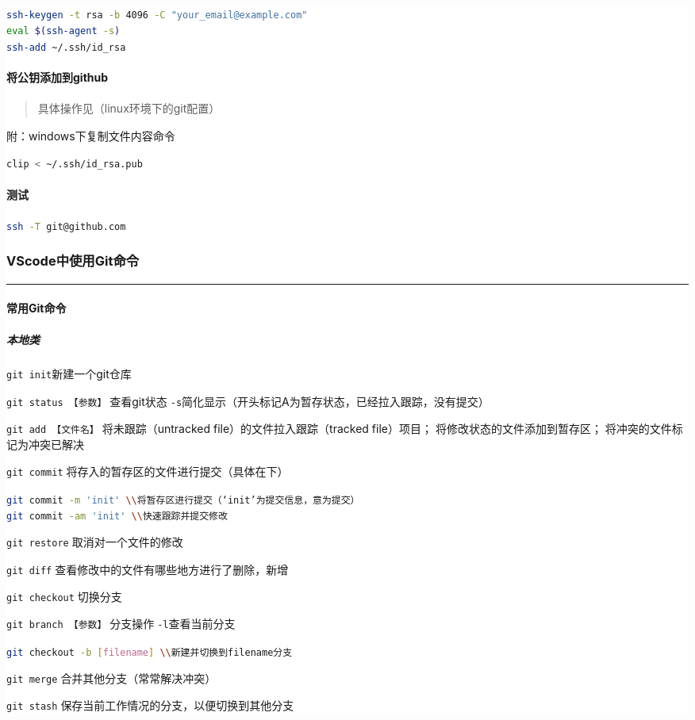 ```bash
ssh-keygen -t rsa -b 4096 -C "your_email@example.com"
eval $(ssh-agent -s)
ssh-add ~/.ssh/id_rsa
```

#### 将公钥添加到github

> 具体操作见（linux环境下的git配置）

附：windows下复制文件内容命令

```bash
clip < ~/.ssh/id_rsa.pub
```

#### 测试

```bash
ssh -T git@github.com
```





### VScode中使用Git命令

****

#### 常用Git命令

##### 本地类

`git init`新建一个git仓库

`git status 【参数】` 查看git状态		`-s`简化显示（开头标记A为暂存状态，已经拉入跟踪，没有提交）

`git add 【文件名】` 将未跟踪（untracked file）的文件拉入跟踪（tracked file）项目； 将修改状态的文件添加到暂存区； 将冲突的文件标记为冲突已解决

`git commit` 将存入的暂存区的文件进行提交（具体在下）

```bash
git commit -m 'init' \\将暂存区进行提交（‘init’为提交信息，意为提交）
git commit -am 'init' \\快速跟踪并提交修改
```

`git restore` 取消对一个文件的修改

`git diff` 查看修改中的文件有哪些地方进行了删除，新增

`git checkout` 切换分支

`git branch 【参数】` 分支操作	`-l`查看当前分支

```bash
git checkout -b [filename] \\新建并切换到filename分支
```

`git merge` 合并其他分支（常常解决冲突）

`git stash` 保存当前工作情况的分支，以便切换到其他分支
